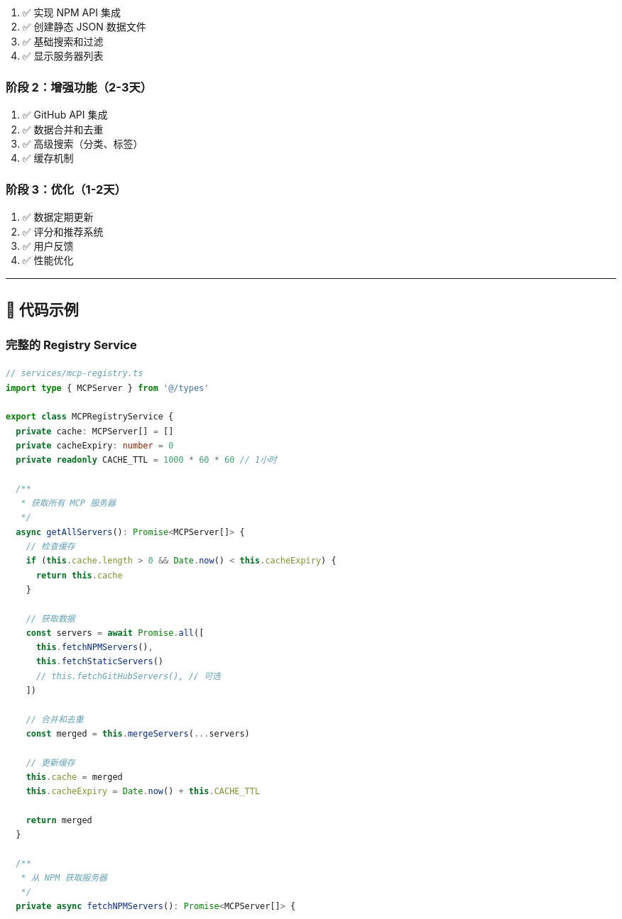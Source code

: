 1. ✅ 实现 NPM API 集成
2. ✅ 创建静态 JSON 数据文件
3. ✅ 基础搜索和过滤
4. ✅ 显示服务器列表

### 阶段 2：增强功能（2-3天）

1. ✅ GitHub API 集成
2. ✅ 数据合并和去重
3. ✅ 高级搜索（分类、标签）
4. ✅ 缓存机制

### 阶段 3：优化（1-2天）

1. ✅ 数据定期更新
2. ✅ 评分和推荐系统
3. ✅ 用户反馈
4. ✅ 性能优化

---

## 📝 代码示例

### 完整的 Registry Service

```typescript
// services/mcp-registry.ts
import type { MCPServer } from '@/types'

export class MCPRegistryService {
  private cache: MCPServer[] = []
  private cacheExpiry: number = 0
  private readonly CACHE_TTL = 1000 * 60 * 60 // 1小时

  /**
   * 获取所有 MCP 服务器
   */
  async getAllServers(): Promise<MCPServer[]> {
    // 检查缓存
    if (this.cache.length > 0 && Date.now() < this.cacheExpiry) {
      return this.cache
    }

    // 获取数据
    const servers = await Promise.all([
      this.fetchNPMServers(),
      this.fetchStaticServers()
      // this.fetchGitHubServers(), // 可选
    ])

    // 合并和去重
    const merged = this.mergeServers(...servers)

    // 更新缓存
    this.cache = merged
    this.cacheExpiry = Date.now() + this.CACHE_TTL

    return merged
  }

  /**
   * 从 NPM 获取服务器
   */
  private async fetchNPMServers(): Promise<MCPServer[]> {
```